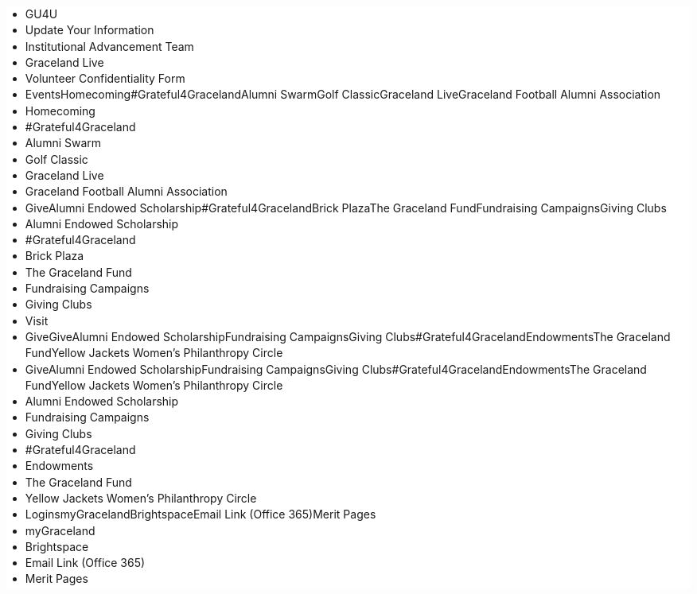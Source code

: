 - GU4U
- Update Your Information
- Institutional Advancement Team
- Graceland Live
- Volunteer Confidentiality Form
- EventsHomecoming#Grateful4GracelandAlumni SwarmGolf ClassicGraceland LiveGraceland Football Alumni Association
- Homecoming
- #Grateful4Graceland
- Alumni Swarm
- Golf Classic
- Graceland Live
- Graceland Football Alumni Association
- GiveAlumni Endowed Scholarship#Grateful4GracelandBrick PlazaThe Graceland FundFundraising CampaignsGiving Clubs
- Alumni Endowed Scholarship
- #Grateful4Graceland
- Brick Plaza
- The Graceland Fund
- Fundraising Campaigns
- Giving Clubs
- Visit
- GiveGiveAlumni Endowed ScholarshipFundraising CampaignsGiving Clubs#Grateful4GracelandEndowmentsThe Graceland FundYellow Jackets Women’s Philanthropy Circle
- GiveAlumni Endowed ScholarshipFundraising CampaignsGiving Clubs#Grateful4GracelandEndowmentsThe Graceland FundYellow Jackets Women’s Philanthropy Circle
- Alumni Endowed Scholarship
- Fundraising Campaigns
- Giving Clubs
- #Grateful4Graceland
- Endowments
- The Graceland Fund
- Yellow Jackets Women’s Philanthropy Circle
- LoginsmyGracelandBrightspaceEmail Link (Office 365)Merit Pages
- myGraceland
- Brightspace
- Email Link (Office 365)
- Merit Pages